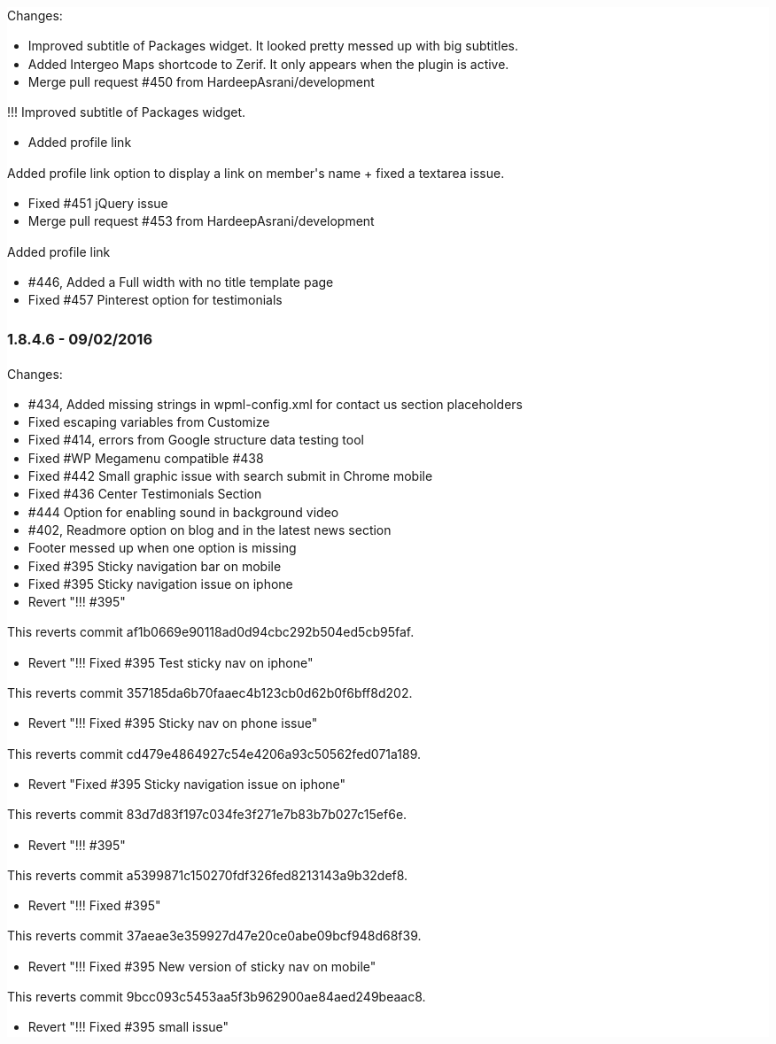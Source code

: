  Changes: 


 * Improved subtitle of Packages widget. It looked pretty messed up with big subtitles.
 * Added Intergeo Maps shortcode to Zerif. It only appears when the plugin is active.
 * Merge pull request #450 from HardeepAsrani/development

!!! Improved subtitle of Packages widget.
 * Added profile link

Added profile link option to display a link on member's name + fixed a textarea issue.
 * Fixed #451 jQuery issue
 * Merge pull request #453 from HardeepAsrani/development

Added profile link
 * #446, Added a Full width with no title template page
 * Fixed #457 Pinterest option for testimonials


### 1.8.4.6 - 09/02/2016

 Changes: 


 * #434, Added missing strings in wpml-config.xml for contact us section placeholders
 * Fixed escaping variables from Customize
 * Fixed #414, errors from Google structure data testing tool
 * Fixed #WP Megamenu compatible #438
 * Fixed #442 Small graphic issue with search submit in Chrome mobile
 * Fixed #436 Center Testimonials Section
 * #444 Option for enabling sound in background video
 * #402, Readmore option on blog and in the latest news section
 * Footer messed up when one option is missing
 * Fixed #395 Sticky navigation bar on mobile
 * Fixed #395 Sticky navigation issue on iphone
 * Revert "!!! #395"

This reverts commit af1b0669e90118ad0d94cbc292b504ed5cb95faf.
 * Revert "!!! Fixed #395 Test sticky nav on iphone"

This reverts commit 357185da6b70faaec4b123cb0d62b0f6bff8d202.
 * Revert "!!! Fixed #395 Sticky nav on phone issue"

This reverts commit cd479e4864927c54e4206a93c50562fed071a189.
 * Revert "Fixed #395 Sticky navigation issue on iphone"

This reverts commit 83d7d83f197c034fe3f271e7b83b7b027c15ef6e.
 * Revert "!!! #395"

This reverts commit a5399871c150270fdf326fed8213143a9b32def8.
 * Revert "!!! Fixed #395"

This reverts commit 37aeae3e359927d47e20ce0abe09bcf948d68f39.
 * Revert "!!! Fixed #395 New version of sticky nav on mobile"

This reverts commit 9bcc093c5453aa5f3b962900ae84aed249beaac8.
 * Revert "!!! Fixed #395 small issue"

